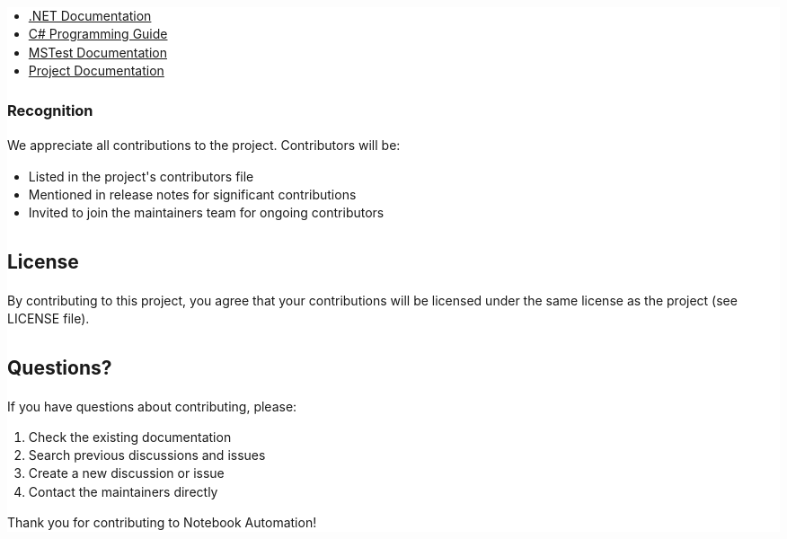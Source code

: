 - [.NET Documentation](https://docs.microsoft.com/dotnet/)
- [C# Programming Guide](https://docs.microsoft.com/dotnet/csharp/)
- [MSTest Documentation](https://docs.microsoft.com/dotnet/core/testing/unit-testing-with-mstest)
- [Project Documentation](../index.md)

### Recognition

We appreciate all contributions to the project. Contributors will be:
- Listed in the project's contributors file
- Mentioned in release notes for significant contributions
- Invited to join the maintainers team for ongoing contributors

## License

By contributing to this project, you agree that your contributions will be licensed under the same license as the project (see LICENSE file).

## Questions?

If you have questions about contributing, please:
1. Check the existing documentation
2. Search previous discussions and issues
3. Create a new discussion or issue
4. Contact the maintainers directly

Thank you for contributing to Notebook Automation!